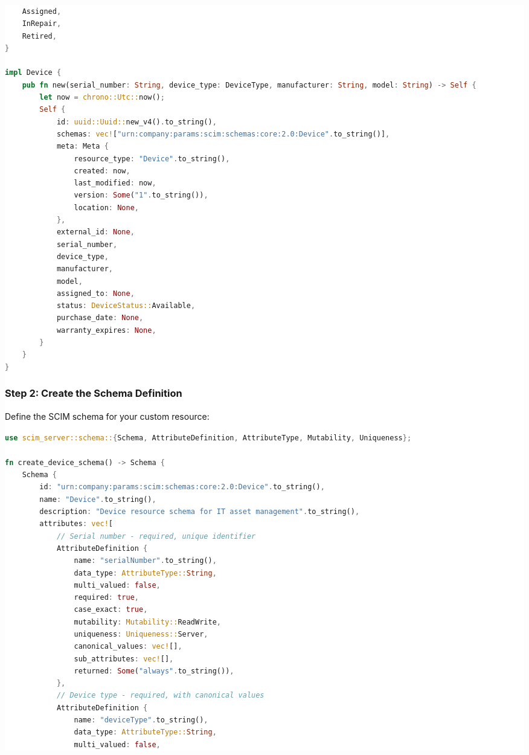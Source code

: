 ```rust
    Assigned,
    InRepair,
    Retired,
}

impl Device {
    pub fn new(serial_number: String, device_type: DeviceType, manufacturer: String, model: String) -> Self {
        let now = chrono::Utc::now();
        Self {
            id: uuid::Uuid::new_v4().to_string(),
            schemas: vec!["urn:company:params:scim:schemas:core:2.0:Device".to_string()],
            meta: Meta {
                resource_type: "Device".to_string(),
                created: now,
                last_modified: now,
                version: Some("1".to_string()),
                location: None,
            },
            external_id: None,
            serial_number,
            device_type,
            manufacturer,
            model,
            assigned_to: None,
            status: DeviceStatus::Available,
            purchase_date: None,
            warranty_expires: None,
        }
    }
}
```

### Step 2: Create the Schema Definition

Define the SCIM schema for your custom resource:

```rust
use scim_server::schema::{Schema, AttributeDefinition, AttributeType, Mutability, Uniqueness};

fn create_device_schema() -> Schema {
    Schema {
        id: "urn:company:params:scim:schemas:core:2.0:Device".to_string(),
        name: "Device".to_string(),
        description: "Device resource schema for IT asset management".to_string(),
        attributes: vec![
            // Serial number - required, unique identifier
            AttributeDefinition {
                name: "serialNumber".to_string(),
                data_type: AttributeType::String,
                multi_valued: false,
                required: true,
                case_exact: true,
                mutability: Mutability::ReadWrite,
                uniqueness: Uniqueness::Server,
                canonical_values: vec![],
                sub_attributes: vec![],
                returned: Some("always".to_string()),
            },
            // Device type - required, with canonical values
            AttributeDefinition {
                name: "deviceType".to_string(),
                data_type: AttributeType::String,
                multi_valued: false,
```